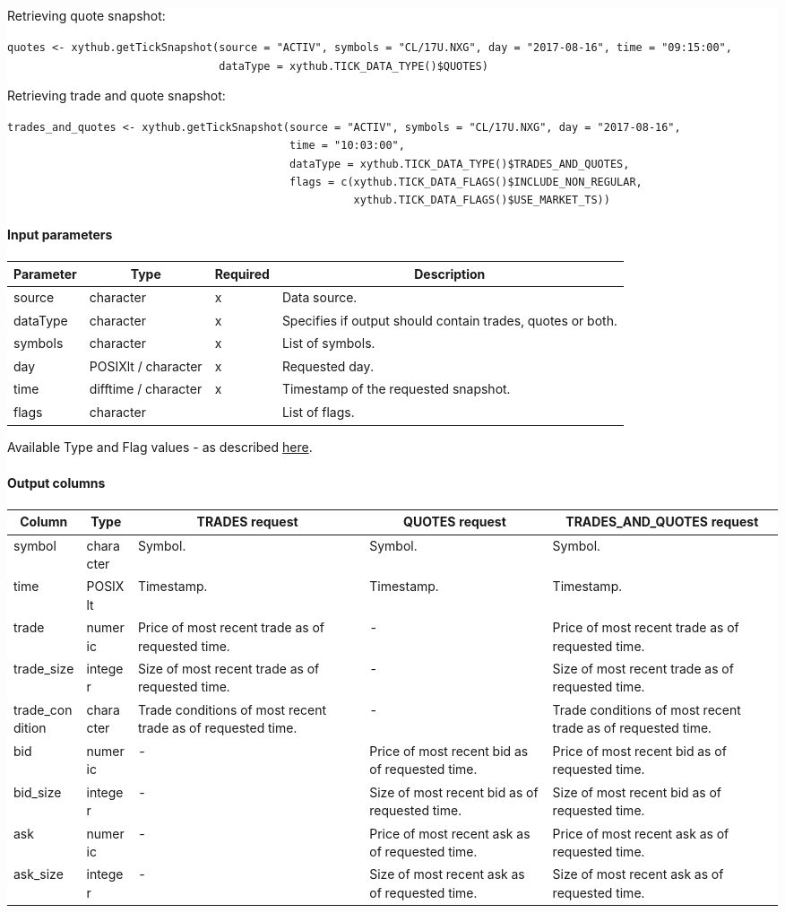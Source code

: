 Retrieving quote snapshot:

```
quotes <- xythub.getTickSnapshot(source = "ACTIV", symbols = "CL/17U.NXG", day = "2017-08-16", time = "09:15:00",
                                 dataType = xythub.TICK_DATA_TYPE()$QUOTES)
```

Retrieving trade and quote snapshot:


```
trades_and_quotes <- xythub.getTickSnapshot(source = "ACTIV", symbols = "CL/17U.NXG", day = "2017-08-16",
                                            time = "10:03:00",
                                            dataType = xythub.TICK_DATA_TYPE()$TRADES_AND_QUOTES,
                                            flags = c(xythub.TICK_DATA_FLAGS()$INCLUDE_NON_REGULAR,
                                                      xythub.TICK_DATA_FLAGS()$USE_MARKET_TS))
```

#### Input parameters

| Parameter           | Type                 | Required  | Description                                                     |
|---------------------|----------------------|-----------|-----------------------------------------------------------------|
| source              | character            | x         | Data source.                                                    |
| dataType            | character            | x         | Specifies if output should contain trades, quotes or both.      |
| symbols             | character            | x         | List of symbols.                                                |
| day                 | POSIXlt / character  | x         | Requested day.                                                  |
| time                | difftime / character | x         | Timestamp of the requested snapshot.                            |
| flags               | character            |           | List of flags.                                                  |

Available Type and Flag values - as described [here](lib_r.html#input-parameters-2).

#### Output columns

| Column           | Type       | TRADES request                                              | QUOTES request                                 | TRADES_AND_QUOTES request                                   |
|------------------|------------|-------------------------------------------------------------|------------------------------------------------|-------------------------------------------------------------|
| symbol           | character  | Symbol.                                                     | Symbol.                                        | Symbol.                                                     |
| time             | POSIXlt    | Timestamp.                                                  | Timestamp.                                     | Timestamp.                                                  |
| trade            | numeric    | Price of most recent trade as of requested time.            | -                                              | Price of most recent trade as of requested time.            |
| trade_size       | integer    | Size of most recent trade as of requested time.             | -                                              | Size of most recent trade as of requested time.             |
| trade_condition  | character  | Trade conditions of most recent trade as of requested time. | -                                              | Trade conditions of most recent trade as of requested time. |
| bid              | numeric    | -                                                           | Price of most recent bid as of requested time. | Price of most recent bid as of requested time.              |
| bid_size         | integer    | -                                                           | Size of most recent bid as of requested time.  | Size of most recent bid as of requested time.               |
| ask              | numeric    | -                                                           | Price of most recent ask as of requested time. | Price of most recent ask as of requested time.              |
| ask_size         | integer    | -                                                           | Size of most recent ask as of requested time.  | Size of most recent ask as of requested time.               |

